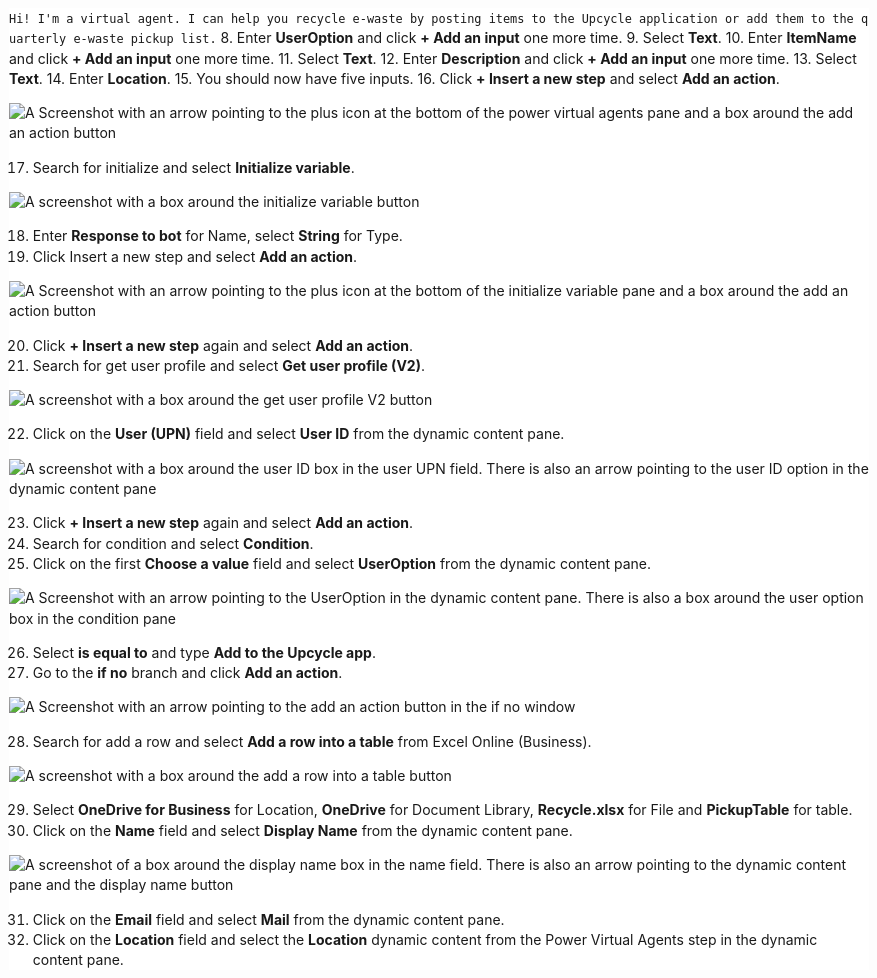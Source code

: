 ```Hi! I'm a virtual agent. I can help you recycle e-waste by posting items to the Upcycle application or add them to the quarterly e-waste pickup list.```
8.  Enter **UserOption** and click **+ Add an input** one more time.
9.  Select **Text**.
10. Enter **ItemName** and click **+ Add an input** one more time.
11. Select **Text**.
12. Enter **Description** and click **+ Add an input** one more time.
13. Select **Text**.
14. Enter **Location**.
15. You should now have five inputs.
16. Click **+ Insert a new step** and select **Add an action**.

![A Screenshot with an arrow pointing to the plus icon at the bottom of the power virtual agents pane and a box around the add an action button](06/media/ex1-t6-image5.png)

17.  Search for initialize and select **Initialize variable**.

![A screenshot with a box around the initialize variable button](06/media/ex1-t6-image6.png)

18.  Enter **Response to bot** for Name, select **String** for Type.
19.  Click Insert a new step and select **Add an action**.

![A Screenshot with an arrow pointing to the plus icon at the bottom of the initialize variable pane and a box around the add an action button](06/media/ex1-t6-image7.png)

20.  Click  **+ Insert a new step** again and select **Add an action**.
21.  Search for get user profile and select **Get user profile (V2)**.

![A screenshot with a box around the get user profile V2 button](06/media/ex1-t6-image8.png)

22.  Click on the **User (UPN)** field and select **User ID** from the dynamic content pane.

![A screenshot with a box around the user ID box in the user UPN field. There is also an arrow pointing to the user ID option in the dynamic content pane](06/media/ex1-t6-image9.png)

23.  Click **+ Insert a new step** again and select **Add an action**.
24.  Search for condition and select **Condition**.
25.  Click on the first **Choose a value** field and select **UserOption** from the dynamic content pane.

![A Screenshot with an arrow pointing to the UserOption in the dynamic content pane. There is also a box around the user option box in the condition pane](06/media/ex1-t6-image10.png)

26.  Select **is equal to** and type **Add to the Upcycle app**.
27.  Go to the **if no** branch and click **Add an action**.

![A Screenshot with an arrow pointing to the add an action button in the if no window](06/media/ex1-t6-image11.png)

28.  Search for add a row and select **Add a row into a table** from Excel Online (Business).

![A screenshot with a box around the add a row into a table button](06/media/ex1-t6-image12.png)

29.  Select **OneDrive for Business** for Location, **OneDrive** for Document Library, **Recycle.xlsx** for File and **PickupTable** for table.
30.   Click on the **Name** field and select **Display Name** from the dynamic content pane.

![A screenshot of a box around the display name box in the name field. There is also an arrow pointing to the dynamic content pane and the display name button](06/media/ex1-t6-image13.png)

31.  Click on the **Email** field and select **Mail** from the dynamic content pane.
32.  Click on the **Location** field and select the **Location** dynamic content from the Power Virtual Agents step in the dynamic content pane.

```